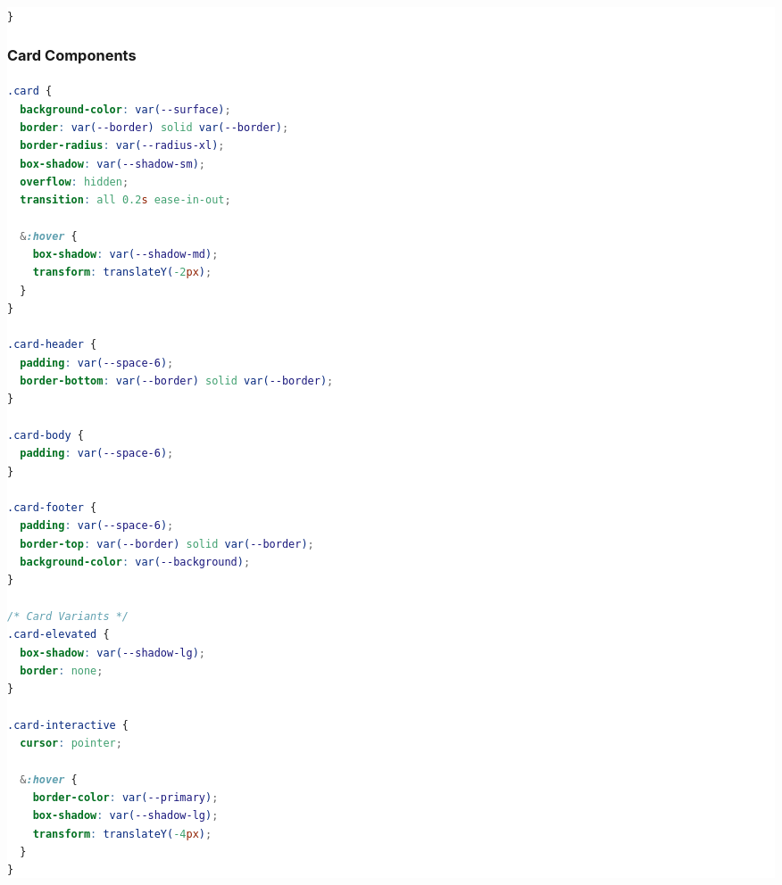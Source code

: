 ```css
}
```

### Card Components

```css
.card {
  background-color: var(--surface);
  border: var(--border) solid var(--border);
  border-radius: var(--radius-xl);
  box-shadow: var(--shadow-sm);
  overflow: hidden;
  transition: all 0.2s ease-in-out;

  &:hover {
    box-shadow: var(--shadow-md);
    transform: translateY(-2px);
  }
}

.card-header {
  padding: var(--space-6);
  border-bottom: var(--border) solid var(--border);
}

.card-body {
  padding: var(--space-6);
}

.card-footer {
  padding: var(--space-6);
  border-top: var(--border) solid var(--border);
  background-color: var(--background);
}

/* Card Variants */
.card-elevated {
  box-shadow: var(--shadow-lg);
  border: none;
}

.card-interactive {
  cursor: pointer;

  &:hover {
    border-color: var(--primary);
    box-shadow: var(--shadow-lg);
    transform: translateY(-4px);
  }
}
```
